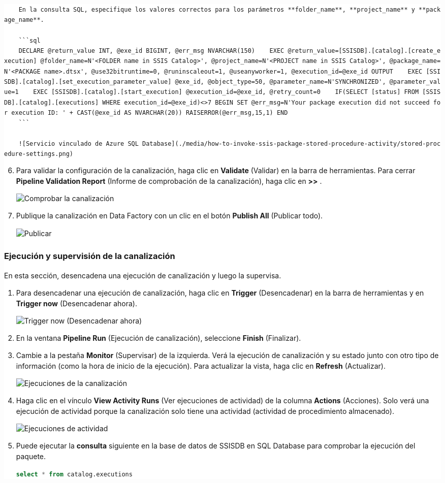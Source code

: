         En la consulta SQL, especifique los valores correctos para los parámetros **folder_name**, **project_name** y **package_name**. 

        ```sql
        DECLARE @return_value INT, @exe_id BIGINT, @err_msg NVARCHAR(150)    EXEC @return_value=[SSISDB].[catalog].[create_execution] @folder_name=N'<FOLDER name in SSIS Catalog>', @project_name=N'<PROJECT name in SSIS Catalog>', @package_name=N'<PACKAGE name>.dtsx', @use32bitruntime=0, @runinscaleout=1, @useanyworker=1, @execution_id=@exe_id OUTPUT    EXEC [SSISDB].[catalog].[set_execution_parameter_value] @exe_id, @object_type=50, @parameter_name=N'SYNCHRONIZED', @parameter_value=1    EXEC [SSISDB].[catalog].[start_execution] @execution_id=@exe_id, @retry_count=0    IF(SELECT [status] FROM [SSISDB].[catalog].[executions] WHERE execution_id=@exe_id)<>7 BEGIN SET @err_msg=N'Your package execution did not succeed for execution ID: ' + CAST(@exe_id AS NVARCHAR(20)) RAISERROR(@err_msg,15,1) END
        ```

        ![Servicio vinculado de Azure SQL Database](./media/how-to-invoke-ssis-package-stored-procedure-activity/stored-procedure-settings.png)
6. Para validar la configuración de la canalización, haga clic en **Validate** (Validar) en la barra de herramientas. Para cerrar **Pipeline Validation Report** (Informe de comprobación de la canalización), haga clic en **>>** .

    ![Comprobar la canalización](./media/how-to-invoke-ssis-package-stored-procedure-activity/validate-pipeline.png)
7. Publique la canalización en Data Factory con un clic en el botón **Publish All** (Publicar todo). 

    ![Publicar](./media/how-to-invoke-ssis-package-stored-procedure-activity/publish-all-button.png)    

### <a name="run-and-monitor-the-pipeline"></a>Ejecución y supervisión de la canalización
En esta sección, desencadena una ejecución de canalización y luego la supervisa. 

1. Para desencadenar una ejecución de canalización, haga clic en **Trigger** (Desencadenar) en la barra de herramientas y en **Trigger now** (Desencadenar ahora). 

    ![Trigger now (Desencadenar ahora)](media/how-to-invoke-ssis-package-stored-procedure-activity/trigger-now.png)

2. En la ventana **Pipeline Run** (Ejecución de canalización), seleccione **Finish** (Finalizar). 
3. Cambie a la pestaña **Monitor** (Supervisar) de la izquierda. Verá la ejecución de canalización y su estado junto con otro tipo de información (como la hora de inicio de la ejecución). Para actualizar la vista, haga clic en **Refresh** (Actualizar).

    ![Ejecuciones de la canalización](./media/how-to-invoke-ssis-package-stored-procedure-activity/pipeline-runs.png)

3. Haga clic en el vínculo **View Activity Runs** (Ver ejecuciones de actividad) de la columna **Actions** (Acciones). Solo verá una ejecución de actividad porque la canalización solo tiene una actividad (actividad de procedimiento almacenado).

    ![Ejecuciones de actividad](./media/how-to-invoke-ssis-package-stored-procedure-activity/activity-runs.png)

4. Puede ejecutar la **consulta** siguiente en la base de datos de SSISDB en SQL Database para comprobar la ejecución del paquete. 

    ```sql
    select * from catalog.executions
    ```
